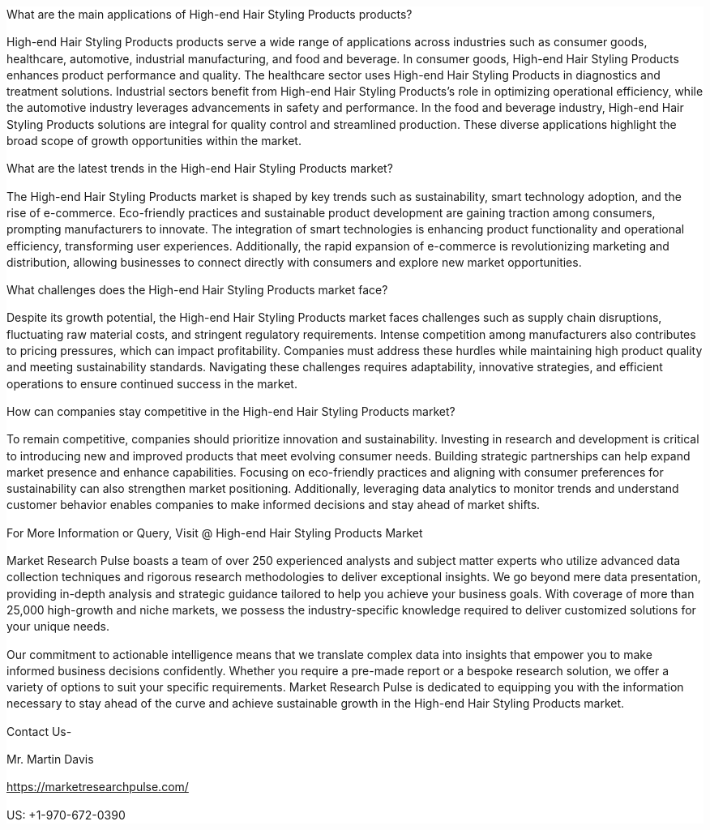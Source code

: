 What are the main applications of High-end Hair Styling Products products?

High-end Hair Styling Products products serve a wide range of applications across industries such as consumer goods, healthcare, automotive, industrial manufacturing, and food and beverage. In consumer goods, High-end Hair Styling Products enhances product performance and quality. The healthcare sector uses High-end Hair Styling Products in diagnostics and treatment solutions. Industrial sectors benefit from High-end Hair Styling Products’s role in optimizing operational efficiency, while the automotive industry leverages advancements in safety and performance. In the food and beverage industry, High-end Hair Styling Products solutions are integral for quality control and streamlined production. These diverse applications highlight the broad scope of growth opportunities within the market.

What are the latest trends in the High-end Hair Styling Products market?

The High-end Hair Styling Products market is shaped by key trends such as sustainability, smart technology adoption, and the rise of e-commerce. Eco-friendly practices and sustainable product development are gaining traction among consumers, prompting manufacturers to innovate. The integration of smart technologies is enhancing product functionality and operational efficiency, transforming user experiences. Additionally, the rapid expansion of e-commerce is revolutionizing marketing and distribution, allowing businesses to connect directly with consumers and explore new market opportunities.

What challenges does the High-end Hair Styling Products market face?

Despite its growth potential, the High-end Hair Styling Products market faces challenges such as supply chain disruptions, fluctuating raw material costs, and stringent regulatory requirements. Intense competition among manufacturers also contributes to pricing pressures, which can impact profitability. Companies must address these hurdles while maintaining high product quality and meeting sustainability standards. Navigating these challenges requires adaptability, innovative strategies, and efficient operations to ensure continued success in the market.

How can companies stay competitive in the High-end Hair Styling Products market?

To remain competitive, companies should prioritize innovation and sustainability. Investing in research and development is critical to introducing new and improved products that meet evolving consumer needs. Building strategic partnerships can help expand market presence and enhance capabilities. Focusing on eco-friendly practices and aligning with consumer preferences for sustainability can also strengthen market positioning. Additionally, leveraging data analytics to monitor trends and understand customer behavior enables companies to make informed decisions and stay ahead of market shifts.

For More Information or Query, Visit @ High-end Hair Styling Products Market

Market Research Pulse boasts a team of over 250 experienced analysts and subject matter experts who utilize advanced data collection techniques and rigorous research methodologies to deliver exceptional insights. We go beyond mere data presentation, providing in-depth analysis and strategic guidance tailored to help you achieve your business goals. With coverage of more than 25,000 high-growth and niche markets, we possess the industry-specific knowledge required to deliver customized solutions for your unique needs.

Our commitment to actionable intelligence means that we translate complex data into insights that empower you to make informed business decisions confidently. Whether you require a pre-made report or a bespoke research solution, we offer a variety of options to suit your specific requirements. Market Research Pulse is dedicated to equipping you with the information necessary to stay ahead of the curve and achieve sustainable growth in the High-end Hair Styling Products market.

Contact Us-

Mr. Martin Davis

https://marketresearchpulse.com/

US: +1-970-672-0390
